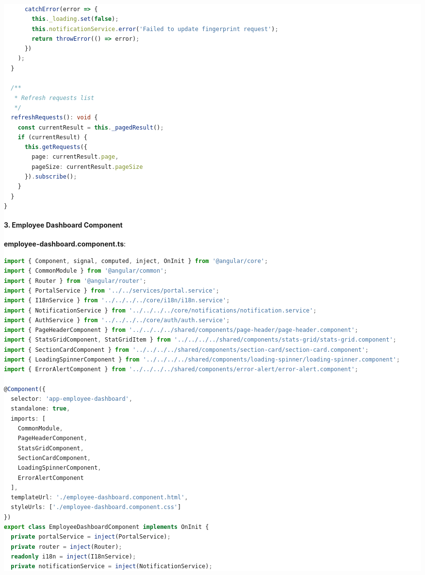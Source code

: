 ```typescript
      catchError(error => {
        this._loading.set(false);
        this.notificationService.error('Failed to update fingerprint request');
        return throwError(() => error);
      })
    );
  }

  /**
   * Refresh requests list
   */
  refreshRequests(): void {
    const currentResult = this._pagedResult();
    if (currentResult) {
      this.getRequests({
        page: currentResult.page,
        pageSize: currentResult.pageSize
      }).subscribe();
    }
  }
}
```

#### 3. Employee Dashboard Component

**employee-dashboard.component.ts**:
```typescript
import { Component, signal, computed, inject, OnInit } from '@angular/core';
import { CommonModule } from '@angular/common';
import { Router } from '@angular/router';
import { PortalService } from '../../services/portal.service';
import { I18nService } from '../../../../core/i18n/i18n.service';
import { NotificationService } from '../../../../core/notifications/notification.service';
import { AuthService } from '../../../../core/auth/auth.service';
import { PageHeaderComponent } from '../../../../shared/components/page-header/page-header.component';
import { StatsGridComponent, StatGridItem } from '../../../../shared/components/stats-grid/stats-grid.component';
import { SectionCardComponent } from '../../../../shared/components/section-card/section-card.component';
import { LoadingSpinnerComponent } from '../../../../shared/components/loading-spinner/loading-spinner.component';
import { ErrorAlertComponent } from '../../../../shared/components/error-alert/error-alert.component';

@Component({
  selector: 'app-employee-dashboard',
  standalone: true,
  imports: [
    CommonModule,
    PageHeaderComponent,
    StatsGridComponent,
    SectionCardComponent,
    LoadingSpinnerComponent,
    ErrorAlertComponent
  ],
  templateUrl: './employee-dashboard.component.html',
  styleUrls: ['./employee-dashboard.component.css']
})
export class EmployeeDashboardComponent implements OnInit {
  private portalService = inject(PortalService);
  private router = inject(Router);
  readonly i18n = inject(I18nService);
  private notificationService = inject(NotificationService);
```